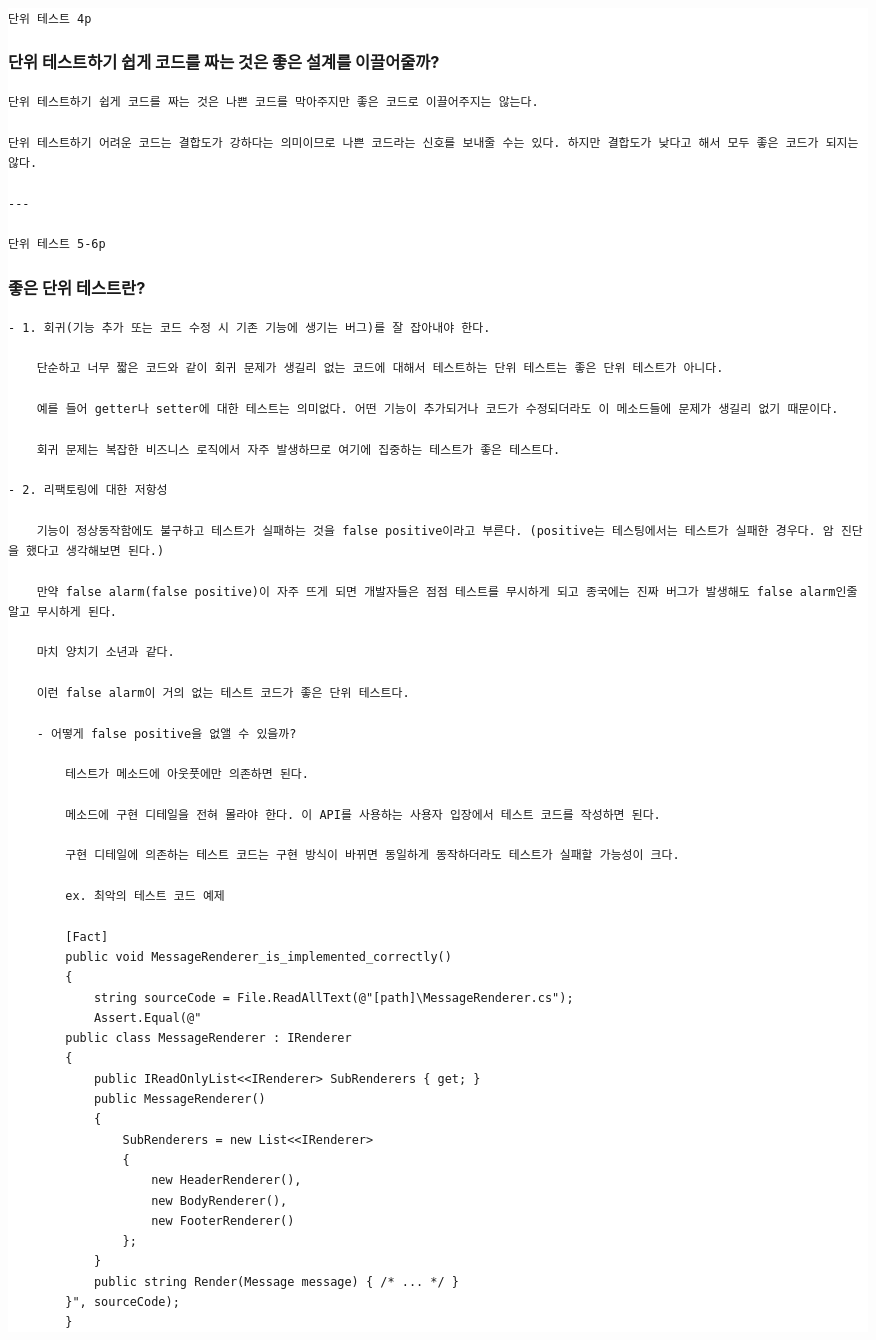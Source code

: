     단위 테스트 4p
    
### 단위 테스트하기 쉽게 코드를 짜는 것은 좋은 설계를 이끌어줄까?
    
    단위 테스트하기 쉽게 코드를 짜는 것은 나쁜 코드를 막아주지만 좋은 코드로 이끌어주지는 않는다.
    
    단위 테스트하기 어려운 코드는 결합도가 강하다는 의미이므로 나쁜 코드라는 신호를 보내줄 수는 있다. 하지만 결합도가 낮다고 해서 모두 좋은 코드가 되지는 않다.
    
    ---
    
    단위 테스트 5-6p
    
### 좋은 단위 테스트란?
    - 1. 회귀(기능 추가 또는 코드 수정 시 기존 기능에 생기는 버그)를 잘 잡아내야 한다.
        
        단순하고 너무 짧은 코드와 같이 회귀 문제가 생길리 없는 코드에 대해서 테스트하는 단위 테스트는 좋은 단위 테스트가 아니다.
        
        예를 들어 getter나 setter에 대한 테스트는 의미없다. 어떤 기능이 추가되거나 코드가 수정되더라도 이 메소드들에 문제가 생길리 없기 때문이다.
        
        회귀 문제는 복잡한 비즈니스 로직에서 자주 발생하므로 여기에 집중하는 테스트가 좋은 테스트다. 
        
    - 2. 리팩토링에 대한 저항성
        
        기능이 정상동작함에도 불구하고 테스트가 실패하는 것을 false positive이라고 부른다. (positive는 테스팅에서는 테스트가 실패한 경우다. 암 진단을 했다고 생각해보면 된다.)
        
        만약 false alarm(false positive)이 자주 뜨게 되면 개발자들은 점점 테스트를 무시하게 되고 종국에는 진짜 버그가 발생해도 false alarm인줄 알고 무시하게 된다.
        
        마치 양치기 소년과 같다.
        
        이런 false alarm이 거의 없는 테스트 코드가 좋은 단위 테스트다.
        
        - 어떻게 false positive을 없앨 수 있을까?
            
            테스트가 메소드에 아웃풋에만 의존하면 된다. 
            
            메소드에 구현 디테일을 전혀 몰라야 한다. 이 API를 사용하는 사용자 입장에서 테스트 코드를 작성하면 된다.
            
            구현 디테일에 의존하는 테스트 코드는 구현 방식이 바뀌면 동일하게 동작하더라도 테스트가 실패할 가능성이 크다.
            
            ex. 최악의 테스트 코드 예제
            
            [Fact]
            public void MessageRenderer_is_implemented_correctly()
            {
                string sourceCode = File.ReadAllText(@"[path]\MessageRenderer.cs");
                Assert.Equal(@"
            public class MessageRenderer : IRenderer
            {
                public IReadOnlyList<<IRenderer> SubRenderers { get; }
                public MessageRenderer()
                {
                    SubRenderers = new List<<IRenderer>
                    {
                        new HeaderRenderer(),
                        new BodyRenderer(),
                        new FooterRenderer()
                    };
                }
                public string Render(Message message) { /* ... */ }
            }", sourceCode);
            }
            